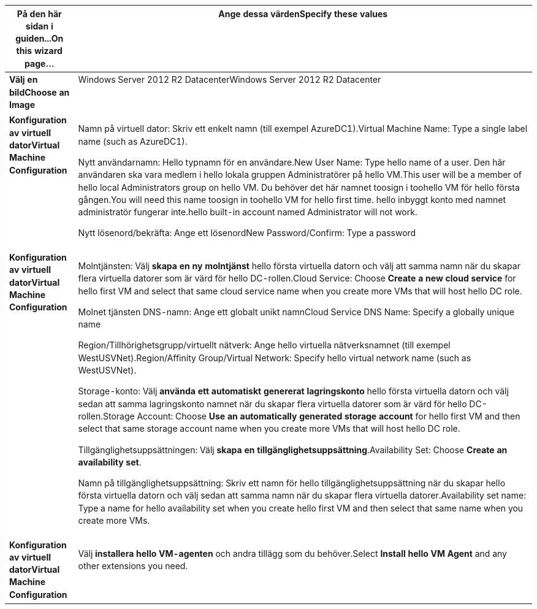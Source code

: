    | <span data-ttu-id="124ff-159">På den här sidan i guiden...</span><span class="sxs-lookup"><span data-stu-id="124ff-159">On this wizard page…</span></span> | <span data-ttu-id="124ff-160">Ange dessa värden</span><span class="sxs-lookup"><span data-stu-id="124ff-160">Specify these values</span></span> |
   | --- | --- |
   |  <span data-ttu-id="124ff-161">**Välj en bild**</span><span class="sxs-lookup"><span data-stu-id="124ff-161">**Choose an Image**</span></span> |<span data-ttu-id="124ff-162">Windows Server 2012 R2 Datacenter</span><span class="sxs-lookup"><span data-stu-id="124ff-162">Windows Server 2012 R2 Datacenter</span></span> |
   |  <span data-ttu-id="124ff-163">**Konfiguration av virtuell dator**</span><span class="sxs-lookup"><span data-stu-id="124ff-163">**Virtual Machine Configuration**</span></span> |<p><span data-ttu-id="124ff-164">Namn på virtuell dator: Skriv ett enkelt namn (till exempel AzureDC1).</span><span class="sxs-lookup"><span data-stu-id="124ff-164">Virtual Machine Name: Type a single label name (such as AzureDC1).</span></span></p><p><span data-ttu-id="124ff-165">Nytt användarnamn: Hello typnamn för en användare.</span><span class="sxs-lookup"><span data-stu-id="124ff-165">New User Name: Type hello name of a user.</span></span> <span data-ttu-id="124ff-166">Den här användaren ska vara medlem i hello lokala gruppen Administratörer på hello VM.</span><span class="sxs-lookup"><span data-stu-id="124ff-166">This user will be a member of hello local Administrators group on hello VM.</span></span> <span data-ttu-id="124ff-167">Du behöver det här namnet toosign i toohello VM för hello första gången.</span><span class="sxs-lookup"><span data-stu-id="124ff-167">You will need this name toosign in toohello VM for hello first time.</span></span> <span data-ttu-id="124ff-168">hello inbyggt konto med namnet administratör fungerar inte.</span><span class="sxs-lookup"><span data-stu-id="124ff-168">hello built-in account named Administrator will not work.</span></span></p><p><span data-ttu-id="124ff-169">Nytt lösenord/bekräfta: Ange ett lösenord</span><span class="sxs-lookup"><span data-stu-id="124ff-169">New Password/Confirm: Type a password</span></span></p> |
   |  <span data-ttu-id="124ff-170">**Konfiguration av virtuell dator**</span><span class="sxs-lookup"><span data-stu-id="124ff-170">**Virtual Machine Configuration**</span></span> |<p><span data-ttu-id="124ff-171">Molntjänsten: Välj <b>skapa en ny molntjänst</b> hello första virtuella datorn och välj att samma namn när du skapar flera virtuella datorer som är värd för hello DC-rollen.</span><span class="sxs-lookup"><span data-stu-id="124ff-171">Cloud Service: Choose <b>Create a new cloud service</b> for hello first VM and select that same cloud service name when you create more VMs that will host hello DC role.</span></span></p><p><span data-ttu-id="124ff-172">Molnet tjänsten DNS-namn: Ange ett globalt unikt namn</span><span class="sxs-lookup"><span data-stu-id="124ff-172">Cloud Service DNS Name: Specify a globally unique name</span></span></p><p><span data-ttu-id="124ff-173">Region/Tillhörighetsgrupp/virtuellt nätverk: Ange hello virtuella nätverksnamnet (till exempel WestUSVNet).</span><span class="sxs-lookup"><span data-stu-id="124ff-173">Region/Affinity Group/Virtual Network: Specify hello virtual network name (such as WestUSVNet).</span></span></p><p><span data-ttu-id="124ff-174">Storage-konto: Välj <b>använda ett automatiskt genererat lagringskonto</b> hello första virtuella datorn och välj sedan att samma lagringskonto namnet när du skapar flera virtuella datorer som är värd för hello DC-rollen.</span><span class="sxs-lookup"><span data-stu-id="124ff-174">Storage Account: Choose <b>Use an automatically generated storage account</b> for hello first VM and then select that same storage account name when you create more VMs that will host hello DC role.</span></span></p><p><span data-ttu-id="124ff-175">Tillgänglighetsuppsättningen: Välj <b>skapa en tillgänglighetsuppsättning</b>.</span><span class="sxs-lookup"><span data-stu-id="124ff-175">Availability Set: Choose <b>Create an availability set</b>.</span></span></p><p><span data-ttu-id="124ff-176">Namn på tillgänglighetsuppsättning: Skriv ett namn för hello tillgänglighetsuppsättning när du skapar hello första virtuella datorn och välj sedan att samma namn när du skapar flera virtuella datorer.</span><span class="sxs-lookup"><span data-stu-id="124ff-176">Availability set name: Type a name for hello availability set when you create hello first VM and then select that same name when you create more VMs.</span></span></p> |
   |  <span data-ttu-id="124ff-177">**Konfiguration av virtuell dator**</span><span class="sxs-lookup"><span data-stu-id="124ff-177">**Virtual Machine Configuration**</span></span> |<p><span data-ttu-id="124ff-178">Välj <b>installera hello VM-agenten</b> och andra tillägg som du behöver.</span><span class="sxs-lookup"><span data-stu-id="124ff-178">Select <b>Install hello VM Agent</b> and any other extensions you need.</span></span></p> |